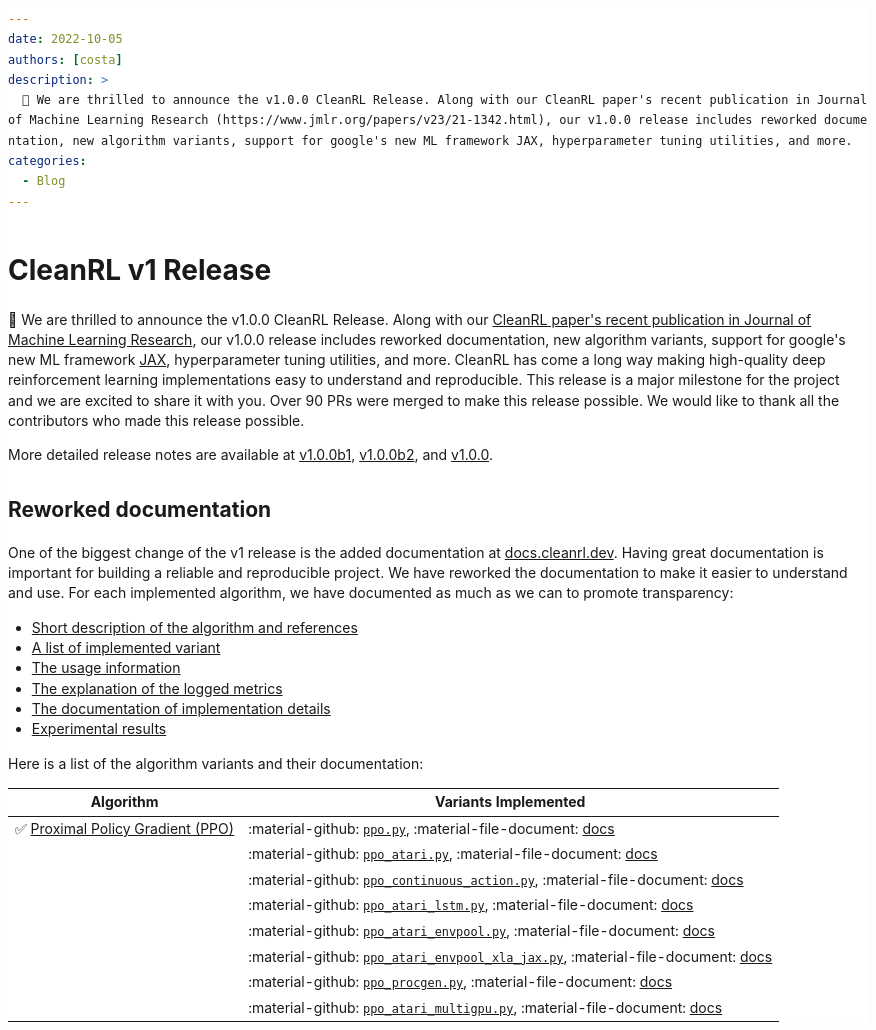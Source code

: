 ```yaml
---
date: 2022-10-05
authors: [costa]
description: >
  🎉 We are thrilled to announce the v1.0.0 CleanRL Release. Along with our CleanRL paper's recent publication in Journal of Machine Learning Research (https://www.jmlr.org/papers/v23/21-1342.html), our v1.0.0 release includes reworked documentation, new algorithm variants, support for google's new ML framework JAX, hyperparameter tuning utilities, and more.
categories:
  - Blog
---
```




# CleanRL v1 Release


🎉 We are thrilled to announce the v1.0.0 CleanRL Release. Along with our [CleanRL paper's recent publication in Journal of Machine Learning Research](https://www.jmlr.org/papers/v23/21-1342.html), our v1.0.0 release includes reworked documentation, new algorithm variants, support for google's new ML framework [JAX](https://github.com/google/jax), hyperparameter tuning utilities, and more. CleanRL has come a long way making high-quality deep reinforcement learning implementations easy to understand and reproducible. This release is a major milestone for the project and we are excited to share it with you. Over 90 PRs were merged to make this release possible. We would like to thank all the contributors who made this release possible.

More detailed release notes are available at [v1.0.0b1](https://github.com/vwxyzjn/cleanrl/releases/tag/v1.0.0b1), [v1.0.0b2](https://github.com/vwxyzjn/cleanrl/releases/tag/v1.0.0b2), and [v1.0.0](https://github.com/vwxyzjn/cleanrl/releases/tag/v1.0.0).




## Reworked documentation

One of the biggest change of the v1 release is the added documentation at [docs.cleanrl.dev](https://docs.cleanrl.dev). Having great documentation is important for building a reliable and reproducible project. We have reworked the documentation to make it easier to understand and use. For each implemented algorithm, we have documented as much as we can to promote transparency:

* [Short description of the algorithm and references](/rl-algorithms/ppo/#overview)
* [A list of implemented variant](/rl-algorithms/ppo/#implemented-variants)
* [The usage information](/rl-algorithms/ppo/#usage)
* [The explanation of the logged metrics](/rl-algorithms/ppo/#explanation-of-the-logged-metrics)
* [The documentation of implementation details](/rl-algorithms/ppo/#implementation-details)
* [Experimental results](/rl-algorithms/ppo/#experiment-results)

Here is a list of the algorithm variants and their documentation:


| Algorithm      | Variants Implemented |
| ----------- | ----------- |
| ✅ [Proximal Policy Gradient (PPO)](https://arxiv.org/pdf/1707.06347.pdf)  | :material-github: [`ppo.py`](https://github.com/vwxyzjn/cleanrl/blob/master/cleanrl/ppo.py),  :material-file-document: [docs](/rl-algorithms/ppo/#ppopy) |
| | :material-github: [`ppo_atari.py`](https://github.com/vwxyzjn/cleanrl/blob/master/cleanrl/ppo_atari.py),  :material-file-document: [docs](/rl-algorithms/ppo/#ppo_ataripy)
| | :material-github: [`ppo_continuous_action.py`](https://github.com/vwxyzjn/cleanrl/blob/master/cleanrl/ppo_continuous_action.py),  :material-file-document: [docs](/rl-algorithms/ppo/#ppo_continuous_actionpy)
| | :material-github: [`ppo_atari_lstm.py`](https://github.com/vwxyzjn/cleanrl/blob/master/cleanrl/ppo_atari_lstm.py),  :material-file-document: [docs](/rl-algorithms/ppo/#ppo_atari_lstmpy)
| | :material-github: [`ppo_atari_envpool.py`](https://github.com/vwxyzjn/cleanrl/blob/master/cleanrl/ppo_atari_envpool.py),  :material-file-document: [docs](/rl-algorithms/ppo/#ppo_atari_envpoolpy)
| | :material-github: [`ppo_atari_envpool_xla_jax.py`](https://github.com/vwxyzjn/cleanrl/blob/master/cleanrl/ppo_atari_envpool_xla_jax.py),  :material-file-document: [docs](/rl-algorithms/ppo/#ppo_atari_envpool_xla_jaxpy)
| | :material-github: [`ppo_procgen.py`](https://github.com/vwxyzjn/cleanrl/blob/master/cleanrl/ppo_procgen.py),  :material-file-document: [docs](/rl-algorithms/ppo/#ppo_procgenpy)
| | :material-github: [`ppo_atari_multigpu.py`](https://github.com/vwxyzjn/cleanrl/blob/master/cleanrl/ppo_atari_multigpu.py),  :material-file-document: [docs](/rl-algorithms/ppo/#ppo_atari_multigpupy)